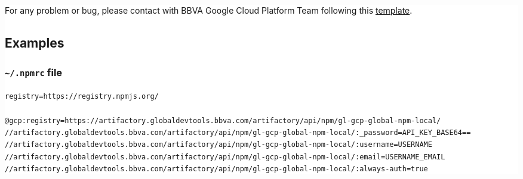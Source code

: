 For any problem or bug, please contact with BBVA Google Cloud Platform Team following this [template](https://platform.bbva.com/gcp/documentation/1u80anICjn_zifhlN3IM4dyuutbNuCEnl682jU4B1h_M/procedures/issue-support-request).


## Examples

### `~/.npmrc` file

```text
registry=https://registry.npmjs.org/

@gcp:registry=https://artifactory.globaldevtools.bbva.com/artifactory/api/npm/gl-gcp-global-npm-local/
//artifactory.globaldevtools.bbva.com/artifactory/api/npm/gl-gcp-global-npm-local/:_password=API_KEY_BASE64==
//artifactory.globaldevtools.bbva.com/artifactory/api/npm/gl-gcp-global-npm-local/:username=USERNAME
//artifactory.globaldevtools.bbva.com/artifactory/api/npm/gl-gcp-global-npm-local/:email=USERNAME_EMAIL
//artifactory.globaldevtools.bbva.com/artifactory/api/npm/gl-gcp-global-npm-local/:always-auth=true
```
